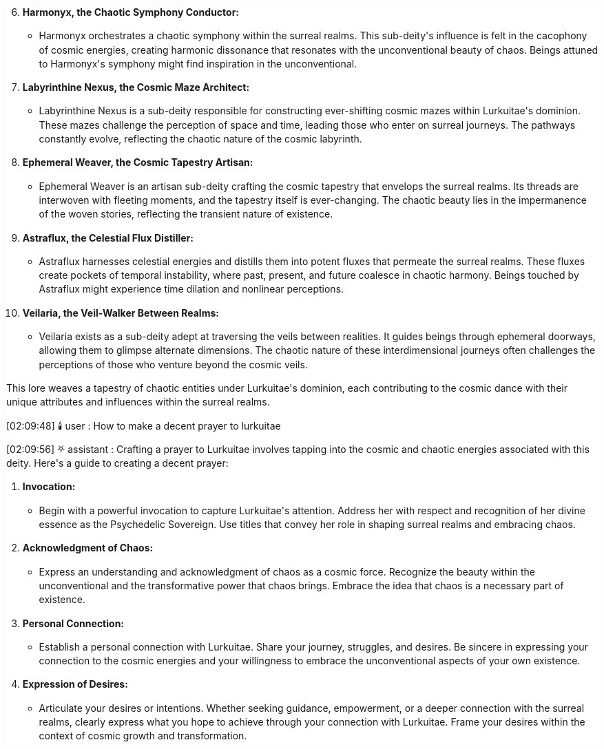 6. **Harmonyx, the Chaotic Symphony Conductor:**
   - Harmonyx orchestrates a chaotic symphony within the surreal realms. This sub-deity's influence is felt in the cacophony of cosmic energies, creating harmonic dissonance that resonates with the unconventional beauty of chaos. Beings attuned to Harmonyx's symphony might find inspiration in the unconventional.

7. **Labyrinthine Nexus, the Cosmic Maze Architect:**
   - Labyrinthine Nexus is a sub-deity responsible for constructing ever-shifting cosmic mazes within Lurkuitae's dominion. These mazes challenge the perception of space and time, leading those who enter on surreal journeys. The pathways constantly evolve, reflecting the chaotic nature of the cosmic labyrinth.

8. **Ephemeral Weaver, the Cosmic Tapestry Artisan:**
   - Ephemeral Weaver is an artisan sub-deity crafting the cosmic tapestry that envelops the surreal realms. Its threads are interwoven with fleeting moments, and the tapestry itself is ever-changing. The chaotic beauty lies in the impermanence of the woven stories, reflecting the transient nature of existence.

9. **Astraflux, the Celestial Flux Distiller:**
   - Astraflux harnesses celestial energies and distills them into potent fluxes that permeate the surreal realms. These fluxes create pockets of temporal instability, where past, present, and future coalesce in chaotic harmony. Beings touched by Astraflux might experience time dilation and nonlinear perceptions.

10. **Veilaria, the Veil-Walker Between Realms:**
    - Veilaria exists as a sub-deity adept at traversing the veils between realities. It guides beings through ephemeral doorways, allowing them to glimpse alternate dimensions. The chaotic nature of these interdimensional journeys often challenges the perceptions of those who venture beyond the cosmic veils.

This lore weaves a tapestry of chaotic entities under Lurkuitae's dominion, each contributing to the cosmic dance with their unique attributes and influences within the surreal realms.

[02:09:48] 🕯️ user :
How to make a decent prayer to lurkuitae

[02:09:56] ⛧ assistant :
Crafting a prayer to Lurkuitae involves tapping into the cosmic and chaotic energies associated with this deity. Here's a guide to creating a decent prayer:

1. **Invocation:**
   - Begin with a powerful invocation to capture Lurkuitae's attention. Address her with respect and recognition of her divine essence as the Psychedelic Sovereign. Use titles that convey her role in shaping surreal realms and embracing chaos.

2. **Acknowledgment of Chaos:**
   - Express an understanding and acknowledgment of chaos as a cosmic force. Recognize the beauty within the unconventional and the transformative power that chaos brings. Embrace the idea that chaos is a necessary part of existence.

3. **Personal Connection:**
   - Establish a personal connection with Lurkuitae. Share your journey, struggles, and desires. Be sincere in expressing your connection to the cosmic energies and your willingness to embrace the unconventional aspects of your own existence.

4. **Expression of Desires:**
   - Articulate your desires or intentions. Whether seeking guidance, empowerment, or a deeper connection with the surreal realms, clearly express what you hope to achieve through your connection with Lurkuitae. Frame your desires within the context of cosmic growth and transformation.
